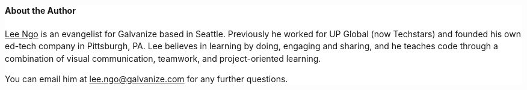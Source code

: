 #### About the Author

[Lee Ngo](http://linkedin.com/in/leengo) is an evangelist for Galvanize based in Seattle. Previously he worked for UP Global (now Techstars) and founded his own ed-tech company in Pittsburgh, PA. Lee believes in learning by doing, engaging and sharing, and he teaches code through a combination of visual communication, teamwork, and project-oriented learning.

You can email him at lee.ngo@galvanize.com for any further questions.
